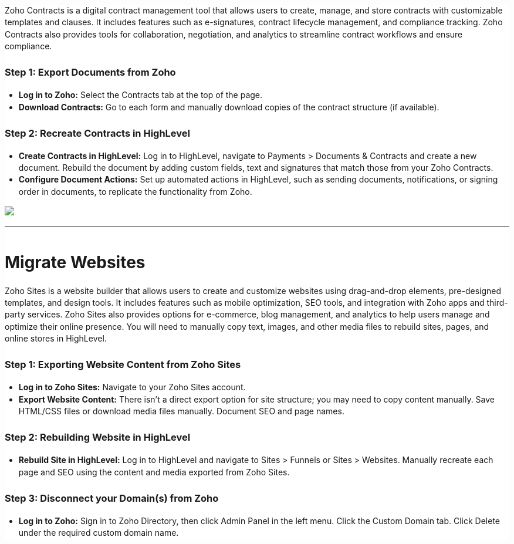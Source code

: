   
Zoho Contracts is a digital contract management tool that allows users to create, manage, and store contracts with customizable templates and clauses. It includes features such as e-signatures, contract lifecycle management, and compliance tracking. Zoho Contracts also provides tools for collaboration, negotiation, and analytics to streamline contract workflows and ensure compliance.
  
  
### **Step 1:** Export Documents from Zoho

* **Log in to Zoho:** Select the Contracts tab at the top of the page.
* **Download Contracts:** Go to each form and manually download copies of the contract structure (if available).
  
  
### **Step 2:** Recreate Contracts in HighLevel

* **Create Contracts in HighLevel:** Log in to HighLevel, navigate to Payments > Documents & Contracts and create a new document. Rebuild the document by adding custom fields, text and signatures that match those from your Zoho Contracts.
* **Configure Document Actions:** Set up automated actions in HighLevel, such as sending documents, notifications, or signing order in documents, to replicate the functionality from Zoho.
  
  
![](https://s3.amazonaws.com/cdn.freshdesk.com/data/helpdesk/attachments/production/155032363606/original/MwG6SZN6gsPlFyNfw798H5eVKHay_T9mog.jpeg?1725571470)

---

# **Migrate Websites**

  
Zoho Sites is a website builder that allows users to create and customize websites using drag-and-drop elements, pre-designed templates, and design tools. It includes features such as mobile optimization, SEO tools, and integration with Zoho apps and third-party services. Zoho Sites also provides options for e-commerce, blog management, and analytics to help users manage and optimize their online presence. You will need to manually copy text, images, and other media files to rebuild sites, pages, and online stores in HighLevel.
  
  
### **Step 1:** Exporting Website Content from Zoho Sites

* **Log in to Zoho Sites:** Navigate to your Zoho Sites account.
* **Export Website Content:** There isn’t a direct export option for site structure; you may need to copy content manually. Save HTML/CSS files or download media files manually. Document SEO and page names.
  
  
### **Step 2:** Rebuilding Website in HighLevel

* **Rebuild Site in HighLevel:** Log in to HighLevel and navigate to Sites > Funnels or Sites > Websites. Manually recreate each page and SEO using the content and media exported from Zoho Sites.
  
  
### **Step 3:** Disconnect your Domain(s) from Zoho

* **Log in to Zoho:** Sign in to Zoho Directory, then click Admin Panel in the left menu. Click the Custom Domain tab. Click Delete under the required custom domain name.
  